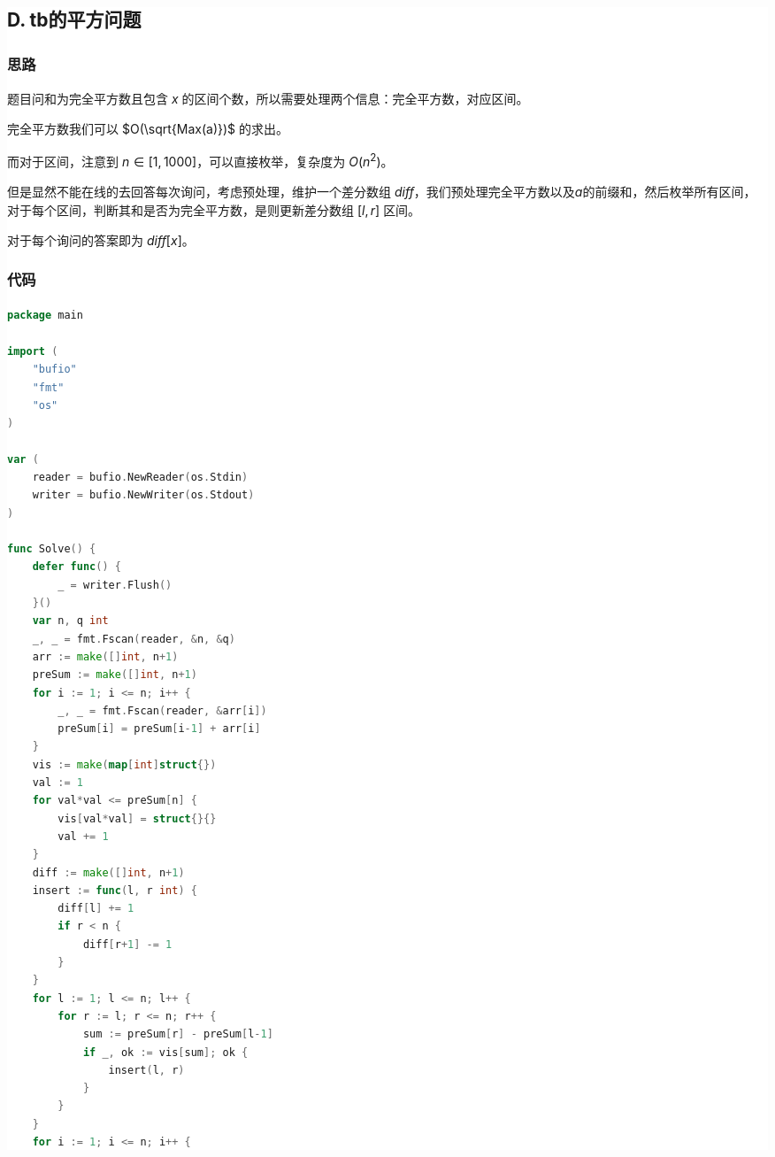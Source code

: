 ## D. tb的平方问题

### 思路

题目问和为完全平方数且包含 $x$ 的区间个数，所以需要处理两个信息：完全平方数，对应区间。

完全平方数我们可以 $O(\sqrt{Max(a)})$ 的求出。

而对于区间，注意到 $n \in [1, 1000]$，可以直接枚举，复杂度为 $O(n^2)$。 

但是显然不能在线的去回答每次询问，考虑预处理，维护一个差分数组 $diff$，我们预处理完全平方数以及$a$的前缀和，然后枚举所有区间，对于每个区间，判断其和是否为完全平方数，是则更新差分数组 $[l, r]$ 区间。

对于每个询问的答案即为 $diff[x]$。

### 代码

```go
package main

import (
	"bufio"
	"fmt"
	"os"
)

var (
	reader = bufio.NewReader(os.Stdin)
	writer = bufio.NewWriter(os.Stdout)
)

func Solve() {
	defer func() {
		_ = writer.Flush()
	}()
	var n, q int
	_, _ = fmt.Fscan(reader, &n, &q)
	arr := make([]int, n+1)
	preSum := make([]int, n+1)
	for i := 1; i <= n; i++ {
		_, _ = fmt.Fscan(reader, &arr[i])
		preSum[i] = preSum[i-1] + arr[i]
	}
	vis := make(map[int]struct{})
	val := 1
	for val*val <= preSum[n] {
		vis[val*val] = struct{}{}
		val += 1
	}
	diff := make([]int, n+1)
	insert := func(l, r int) {
		diff[l] += 1
		if r < n {
			diff[r+1] -= 1
		}
	}
	for l := 1; l <= n; l++ {
		for r := l; r <= n; r++ {
			sum := preSum[r] - preSum[l-1]
			if _, ok := vis[sum]; ok {
				insert(l, r)
			}
		}
	}
	for i := 1; i <= n; i++ {
```
